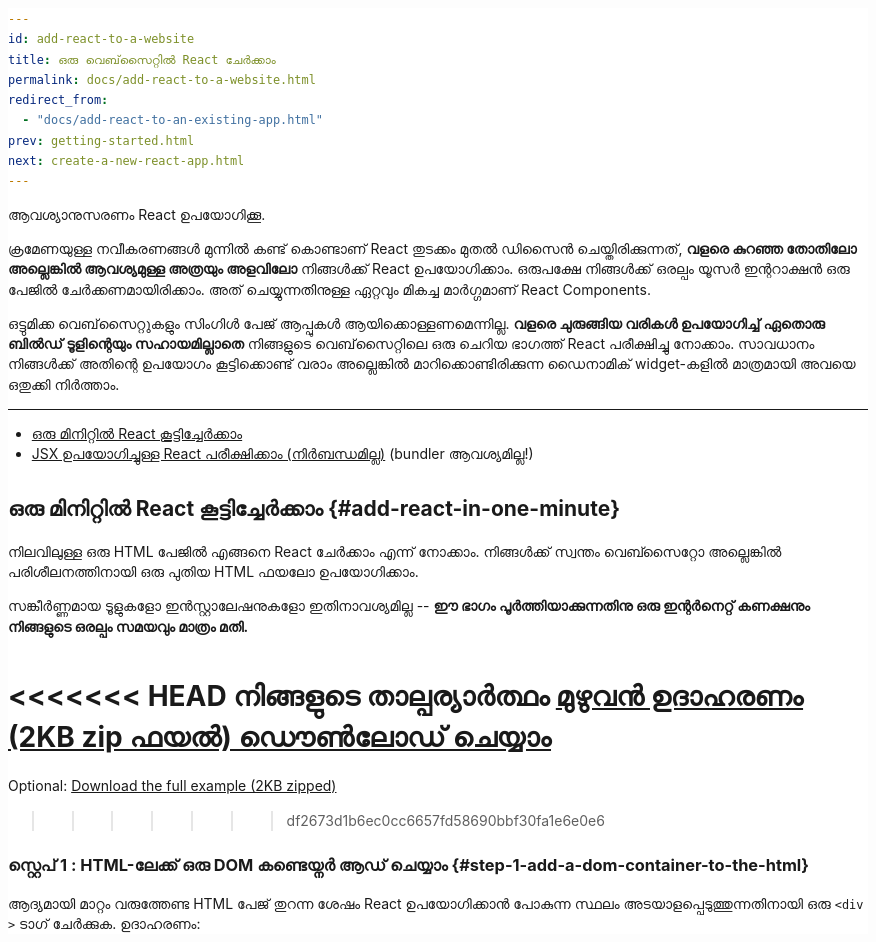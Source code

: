 ```yaml
---
id: add-react-to-a-website
title: ഒരു വെബ്‌സൈറ്റിൽ React ചേർക്കാം
permalink: docs/add-react-to-a-website.html
redirect_from:
  - "docs/add-react-to-an-existing-app.html"
prev: getting-started.html
next: create-a-new-react-app.html
---
```


ആവശ്യാനുസരണം React ഉപയോഗിക്കൂ.

ക്രമേണയുള്ള നവീകരണങ്ങൾ മുന്നിൽ കണ്ട് കൊണ്ടാണ് React തുടക്കം മുതൽ ഡിസൈൻ ചെയ്തിരിക്കുന്നത്, **വളരെ കുറഞ്ഞ തോതിലോ അല്ലെങ്കിൽ ആവശ്യമുള്ള അത്രയും അളവിലോ** നിങ്ങൾക്ക് React ഉപയോഗിക്കാം. ഒരുപക്ഷേ നിങ്ങൾക്ക് ഒരല്പം യൂസർ ഇന്ററാക്ഷൻ  ഒരു പേജിൽ ചേർക്കണമായിരിക്കാം. അത് ചെയ്യുന്നതിനുള്ള ഏറ്റവും മികച്ച മാർഗ്ഗമാണ് React Components.

ഒട്ടുമിക്ക വെബ്‌സൈറ്റുകളും സിംഗിൾ പേജ് ആപ്പുകൾ ആയിക്കൊള്ളണമെന്നില്ല. **വളരെ ചുരുങ്ങിയ വരികൾ ഉപയോഗിച്ച് ഏതൊരു ബിൽഡ് ടൂളിന്റെയും സഹായമില്ലാതെ** നിങ്ങളുടെ വെബ്‌സൈറ്റിലെ ഒരു ചെറിയ ഭാഗത്ത് React പരീക്ഷിച്ചു നോക്കാം. സാവധാനം നിങ്ങൾക്ക് അതിന്റെ ഉപയോഗം കൂട്ടിക്കൊണ്ട് വരാം അല്ലെങ്കിൽ മാറിക്കൊണ്ടിരിക്കുന്ന ഡൈനാമിക് widget-കളിൽ മാത്രമായി അവയെ ഒതുക്കി നിർത്താം.

---

- [ഒരു മിനിറ്റിൽ React കൂട്ടിച്ചേർക്കാം](#add-react-in-one-minute)
- [JSX ഉപയോഗിച്ചുള്ള React പരീക്ഷിക്കാം (നിർബന്ധമില്ല)](#optional-try-react-with-jsx) (bundler ആവശ്യമില്ല!)

## ഒരു മിനിറ്റിൽ React കൂട്ടിച്ചേർക്കാം {#add-react-in-one-minute}

നിലവിലുള്ള ഒരു HTML പേജിൽ എങ്ങനെ React ചേർക്കാം എന്ന് നോക്കാം. നിങ്ങൾക്ക് സ്വന്തം വെബ്സൈറ്റോ അല്ലെങ്കിൽ പരിശീലനത്തിനായി ഒരു പുതിയ HTML ഫയലോ ഉപയോഗിക്കാം.

സങ്കീർണ്ണമായ ടൂളുകളോ ഇൻസ്റ്റാലേഷനുകളോ ഇതിനാവശ്യമില്ല -- **ഈ ഭാഗം പൂർത്തിയാക്കുന്നതിനു ഒരു ഇന്റർനെറ്റ് കണക്ഷനും നിങ്ങളുടെ ഒരല്പം സമയവും  മാത്രം മതി.**

<<<<<<< HEAD
നിങ്ങളുടെ താല്പര്യാർത്ഥം [മുഴുവൻ ഉദാഹരണം (2KB zip ഫയൽ) ഡൌൺലോഡ് ചെയ്യാം](https://gist.github.com/gaearon/6668a1f6986742109c00a581ce704605/archive/f6c882b6ae18bde42dcf6fdb751aae93495a2275.zip)
=======
Optional: [Download the full example (2KB zipped)](https://gist.github.com/gaearon/6668a1f6986742109c00a581ce704605/archive/87f0b6f34238595b44308acfb86df6ea43669c08.zip)
>>>>>>> df2673d1b6ec0cc6657fd58690bbf30fa1e6e0e6

### സ്റ്റെപ് 1 : HTML-ലേക്ക് ഒരു DOM കണ്ടെയ്നർ ആഡ് ചെയ്യാം {#step-1-add-a-dom-container-to-the-html}

ആദ്യമായി മാറ്റം വരുത്തേണ്ട HTML പേജ് തുറന്ന ശേഷം React ഉപയോഗിക്കാൻ പോകുന്ന സ്ഥലം അടയാളപ്പെടുത്തുന്നതിനായി ഒരു `<div>` ടാഗ് ചേർക്കുക.
ഉദാഹരണം:
